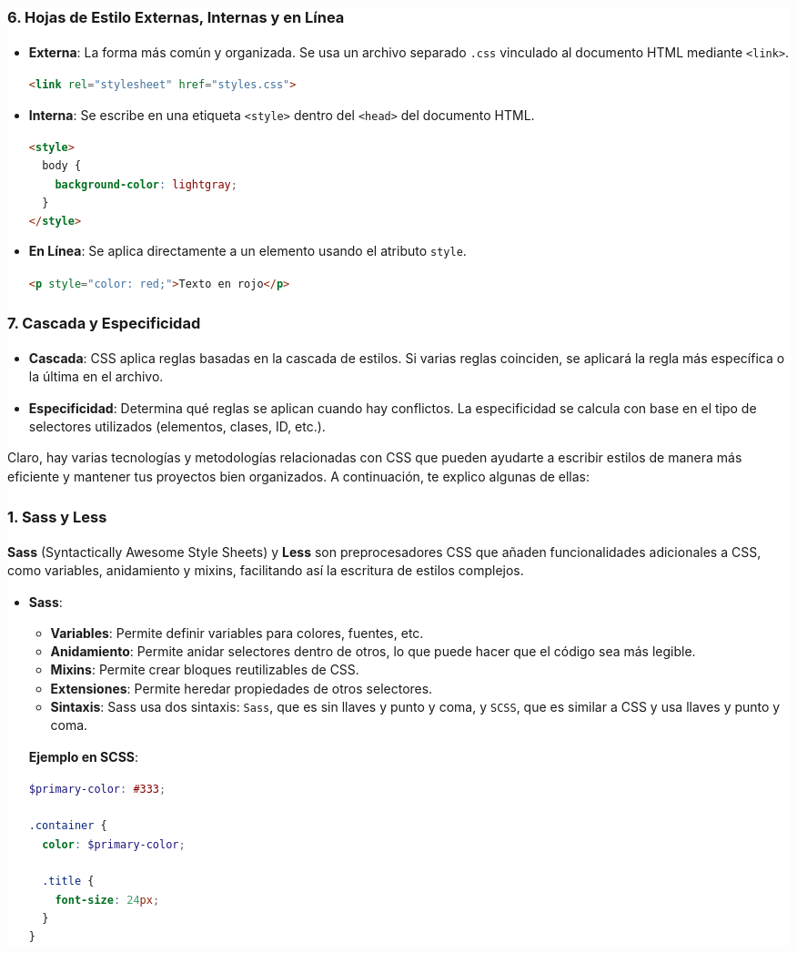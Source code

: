 ### 6. **Hojas de Estilo Externas, Internas y en Línea**

- **Externa**: La forma más común y organizada. Se usa un archivo separado `.css` vinculado al documento HTML mediante `<link>`.
  
  ```html
  <link rel="stylesheet" href="styles.css">
  ```

- **Interna**: Se escribe en una etiqueta `<style>` dentro del `<head>` del documento HTML.

  ```html
  <style>
    body {
      background-color: lightgray;
    }
  </style>
  ```

- **En Línea**: Se aplica directamente a un elemento usando el atributo `style`.

  ```html
  <p style="color: red;">Texto en rojo</p>
  ```

### 7. **Cascada y Especificidad**

- **Cascada**: CSS aplica reglas basadas en la cascada de estilos. Si varias reglas coinciden, se aplicará la regla más específica o la última en el archivo.
  
- **Especificidad**: Determina qué reglas se aplican cuando hay conflictos. La especificidad se calcula con base en el tipo de selectores utilizados (elementos, clases, ID, etc.).


Claro, hay varias tecnologías y metodologías relacionadas con CSS que pueden ayudarte a escribir estilos de manera más eficiente y mantener tus proyectos bien organizados. A continuación, te explico algunas de ellas:

### 1. **Sass y Less**

**Sass** (Syntactically Awesome Style Sheets) y **Less** son preprocesadores CSS que añaden funcionalidades adicionales a CSS, como variables, anidamiento y mixins, facilitando así la escritura de estilos complejos.

- **Sass**:
  - **Variables**: Permite definir variables para colores, fuentes, etc.
  - **Anidamiento**: Permite anidar selectores dentro de otros, lo que puede hacer que el código sea más legible.
  - **Mixins**: Permite crear bloques reutilizables de CSS.
  - **Extensiones**: Permite heredar propiedades de otros selectores.
  - **Sintaxis**: Sass usa dos sintaxis: `Sass`, que es sin llaves y punto y coma, y `SCSS`, que es similar a CSS y usa llaves y punto y coma.
  
  **Ejemplo en SCSS**:
  ```scss
  $primary-color: #333;

  .container {
    color: $primary-color;
    
    .title {
      font-size: 24px;
    }
  }
  ```
